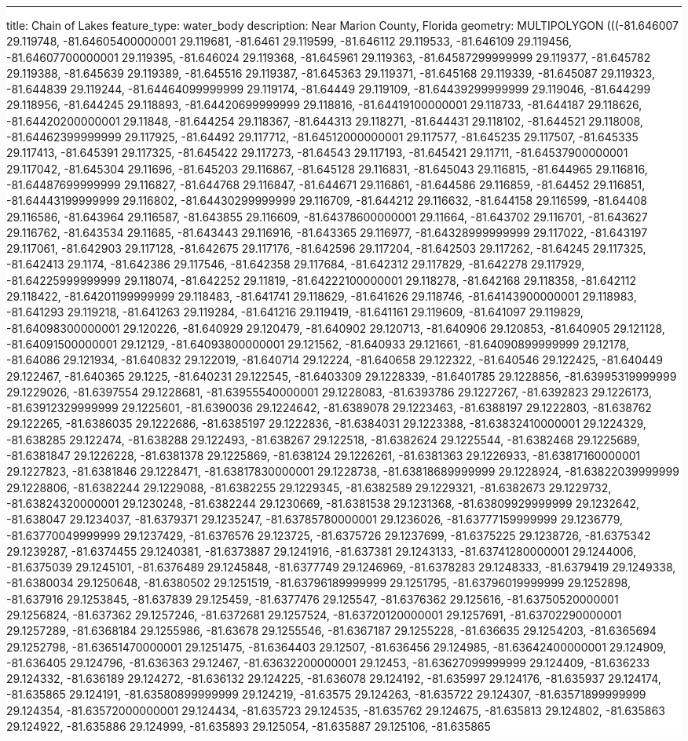 ---
title: Chain of Lakes
feature_type: water_body
description: Near Marion County, Florida
geometry: MULTIPOLYGON (((-81.646007 29.119748, -81.64605400000001 29.119681, -81.6461
  29.119599, -81.646112 29.119533, -81.646109 29.119456, -81.64607700000001 29.119395,
  -81.646024 29.119368, -81.645961 29.119363, -81.64587299999999 29.119377, -81.645782
  29.119388, -81.645639 29.119389, -81.645516 29.119387, -81.645363 29.119371, -81.645168
  29.119339, -81.645087 29.119323, -81.644839 29.119244, -81.64464099999999 29.119174,
  -81.64449 29.119109, -81.64439299999999 29.119046, -81.644299 29.118956, -81.644245
  29.118893, -81.64420699999999 29.118816, -81.64419100000001 29.118733, -81.644187
  29.118626, -81.64420200000001 29.11848, -81.644254 29.118367, -81.644313 29.118271,
  -81.644431 29.118102, -81.644521 29.118008, -81.64462399999999 29.117925, -81.64492
  29.117712, -81.64512000000001 29.117577, -81.645235 29.117507, -81.645335 29.117413,
  -81.645391 29.117325, -81.645422 29.117273, -81.64543 29.117193, -81.645421 29.11711,
  -81.64537900000001 29.117042, -81.645304 29.11696, -81.645203 29.116867, -81.645128
  29.116831, -81.645043 29.116815, -81.644965 29.116816, -81.64487699999999 29.116827,
  -81.644768 29.116847, -81.644671 29.116861, -81.644586 29.116859, -81.64452 29.116851,
  -81.64443199999999 29.116802, -81.64430299999999 29.116709, -81.644212 29.116632,
  -81.644158 29.116599, -81.64408 29.116586, -81.643964 29.116587, -81.643855 29.116609,
  -81.64378600000001 29.11664, -81.643702 29.116701, -81.643627 29.116762, -81.643534
  29.11685, -81.643443 29.116916, -81.643365 29.116977, -81.64328999999999 29.117022,
  -81.643197 29.117061, -81.642903 29.117128, -81.642675 29.117176, -81.642596 29.117204,
  -81.642503 29.117262, -81.64245 29.117325, -81.642413 29.1174, -81.642386 29.117546,
  -81.642358 29.117684, -81.642312 29.117829, -81.642278 29.117929, -81.64225999999999
  29.118074, -81.642252 29.11819, -81.64222100000001 29.118278, -81.642168 29.118358,
  -81.642112 29.118422, -81.64201199999999 29.118483, -81.641741 29.118629, -81.641626
  29.118746, -81.64143900000001 29.118983, -81.641293 29.119218, -81.641263 29.119284,
  -81.641216 29.119419, -81.641161 29.119609, -81.641097 29.119829, -81.64098300000001
  29.120226, -81.640929 29.120479, -81.640902 29.120713, -81.640906 29.120853, -81.640905
  29.121128, -81.64091500000001 29.12129, -81.64093800000001 29.121562, -81.640933
  29.121661, -81.64090899999999 29.12178, -81.64086 29.121934, -81.640832 29.122019,
  -81.640714 29.12224, -81.640658 29.122322, -81.640546 29.122425, -81.640449 29.122467,
  -81.640365 29.1225, -81.640231 29.122545, -81.6403309 29.1228339, -81.6401785 29.1228856,
  -81.63995319999999 29.1229026, -81.6397554 29.1228681, -81.63955540000001 29.1228083,
  -81.6393786 29.1227267, -81.6392823 29.1226173, -81.63912329999999 29.1225601, -81.6390036
  29.1224642, -81.6389078 29.1223463, -81.6388197 29.1222803, -81.638762 29.122265,
  -81.6386035 29.1222686, -81.6385197 29.1222836, -81.6384031 29.1223388, -81.63832410000001
  29.1224329, -81.638285 29.122474, -81.638288 29.122493, -81.638267 29.122518, -81.6382624
  29.1225544, -81.6382468 29.1225689, -81.6381847 29.1226228, -81.6381378 29.1225869,
  -81.638124 29.1226261, -81.6381363 29.1226933, -81.63817160000001 29.1227823, -81.6381846
  29.1228471, -81.63817830000001 29.1228738, -81.63818689999999 29.1228924, -81.63822039999999
  29.1228806, -81.6382244 29.1229088, -81.6382255 29.1229345, -81.6382589 29.1229321,
  -81.6382673 29.1229732, -81.63824320000001 29.1230248, -81.6382244 29.1230669, -81.6381538
  29.1231368, -81.63809929999999 29.1232642, -81.638047 29.1234037, -81.6379371 29.1235247,
  -81.63785780000001 29.1236026, -81.63777159999999 29.1236779, -81.63770049999999
  29.1237429, -81.6376576 29.123725, -81.6375726 29.1237699, -81.6375225 29.1238726,
  -81.6375342 29.1239287, -81.6374455 29.1240381, -81.6373887 29.1241916, -81.637381
  29.1243133, -81.63741280000001 29.1244006, -81.6375039 29.1245101, -81.6376489 29.1245848,
  -81.6377749 29.1246969, -81.6378283 29.1248333, -81.6379419 29.1249338, -81.6380034
  29.1250648, -81.6380502 29.1251519, -81.63796189999999 29.1251795, -81.63796019999999
  29.1252898, -81.637916 29.1253845, -81.637839 29.125459, -81.6377476 29.125547,
  -81.6376362 29.125616, -81.63750520000001 29.1256824, -81.637362 29.1257246, -81.6372681
  29.1257524, -81.63720120000001 29.1257691, -81.63702290000001 29.1257289, -81.6368184
  29.1255986, -81.63678 29.1255546, -81.6367187 29.1255228, -81.636635 29.1254203,
  -81.6365694 29.1252798, -81.63651470000001 29.1251475, -81.6364403 29.12507, -81.636456
  29.124985, -81.63642400000001 29.124909, -81.636405 29.124796, -81.636363 29.12467,
  -81.63632200000001 29.12453, -81.63627099999999 29.124409, -81.636233 29.124332,
  -81.636189 29.124272, -81.636132 29.124225, -81.636078 29.124192, -81.635997 29.124176,
  -81.635937 29.124174, -81.635865 29.124191, -81.63580899999999 29.124219, -81.63575
  29.124263, -81.635722 29.124307, -81.63571899999999 29.124354, -81.63572000000001
  29.124434, -81.635723 29.124535, -81.635762 29.124675, -81.635813 29.124802, -81.635863
  29.124922, -81.635886 29.124999, -81.635893 29.125054, -81.635887 29.125106, -81.635865